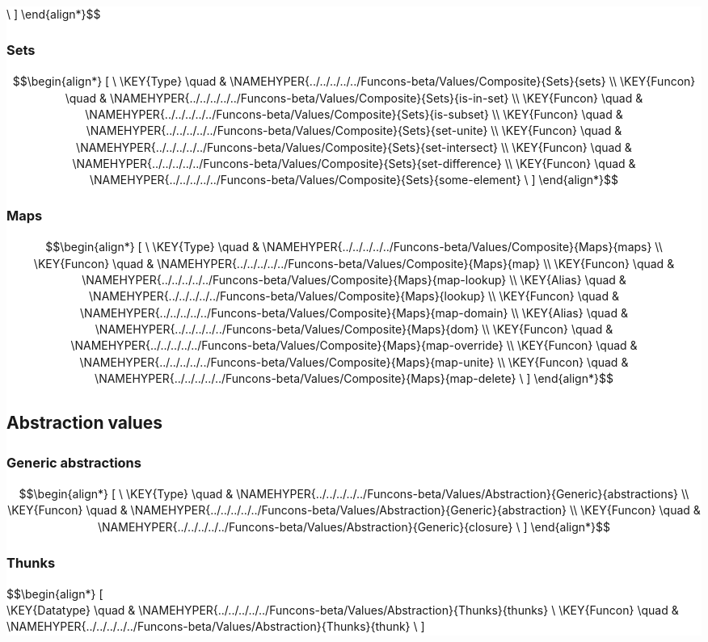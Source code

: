   \ ]
\end{align*}$$

### Sets
               


$$\begin{align*}
  [ \
  \KEY{Type} \quad & \NAMEHYPER{../../../../../Funcons-beta/Values/Composite}{Sets}{sets} \\
  \KEY{Funcon} \quad & \NAMEHYPER{../../../../../Funcons-beta/Values/Composite}{Sets}{is-in-set} \\
  \KEY{Funcon} \quad & \NAMEHYPER{../../../../../Funcons-beta/Values/Composite}{Sets}{is-subset} \\
  \KEY{Funcon} \quad & \NAMEHYPER{../../../../../Funcons-beta/Values/Composite}{Sets}{set-unite} \\
  \KEY{Funcon} \quad & \NAMEHYPER{../../../../../Funcons-beta/Values/Composite}{Sets}{set-intersect} \\
  \KEY{Funcon} \quad & \NAMEHYPER{../../../../../Funcons-beta/Values/Composite}{Sets}{set-difference} \\
  \KEY{Funcon} \quad & \NAMEHYPER{../../../../../Funcons-beta/Values/Composite}{Sets}{some-element}
  \ ]
\end{align*}$$

### Maps
               


$$\begin{align*}
  [ \
  \KEY{Type} \quad & \NAMEHYPER{../../../../../Funcons-beta/Values/Composite}{Maps}{maps} \\
  \KEY{Funcon} \quad & \NAMEHYPER{../../../../../Funcons-beta/Values/Composite}{Maps}{map} \\
  \KEY{Funcon} \quad & \NAMEHYPER{../../../../../Funcons-beta/Values/Composite}{Maps}{map-lookup} \\
  \KEY{Alias} \quad & \NAMEHYPER{../../../../../Funcons-beta/Values/Composite}{Maps}{lookup} \\
  \KEY{Funcon} \quad & \NAMEHYPER{../../../../../Funcons-beta/Values/Composite}{Maps}{map-domain} \\
  \KEY{Alias} \quad & \NAMEHYPER{../../../../../Funcons-beta/Values/Composite}{Maps}{dom} \\
  \KEY{Funcon} \quad & \NAMEHYPER{../../../../../Funcons-beta/Values/Composite}{Maps}{map-override} \\
  \KEY{Funcon} \quad & \NAMEHYPER{../../../../../Funcons-beta/Values/Composite}{Maps}{map-unite} \\
  \KEY{Funcon} \quad & \NAMEHYPER{../../../../../Funcons-beta/Values/Composite}{Maps}{map-delete}
  \ ]
\end{align*}$$

## Abstraction values
               


### Generic abstractions
               


$$\begin{align*}
  [ \
  \KEY{Type} \quad & \NAMEHYPER{../../../../../Funcons-beta/Values/Abstraction}{Generic}{abstractions} \\
  \KEY{Funcon} \quad & \NAMEHYPER{../../../../../Funcons-beta/Values/Abstraction}{Generic}{abstraction} \\
  \KEY{Funcon} \quad & \NAMEHYPER{../../../../../Funcons-beta/Values/Abstraction}{Generic}{closure}
  \ ]
\end{align*}$$

### Thunks
               


$$\begin{align*}
  [ \
  \KEY{Datatype} \quad & \NAMEHYPER{../../../../../Funcons-beta/Values/Abstraction}{Thunks}{thunks} \\
  \KEY{Funcon} \quad & \NAMEHYPER{../../../../../Funcons-beta/Values/Abstraction}{Thunks}{thunk}
  \ ]